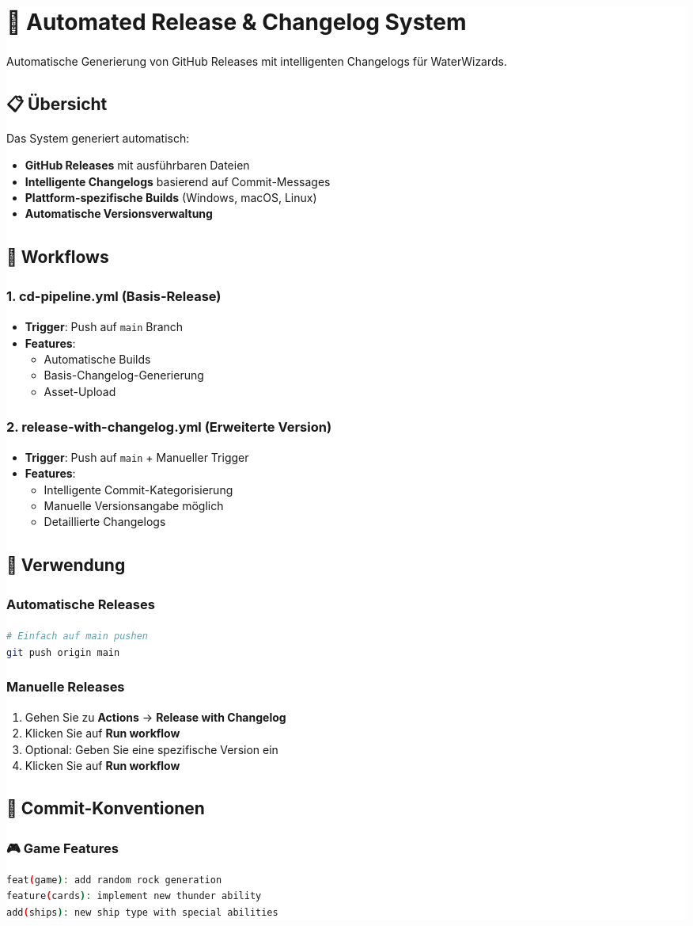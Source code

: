 # 🚀 Automated Release & Changelog System

Automatische Generierung von GitHub Releases mit intelligenten Changelogs für WaterWizards.

## 📋 Übersicht

Das System generiert automatisch:
- **GitHub Releases** mit ausführbaren Dateien
- **Intelligente Changelogs** basierend auf Commit-Messages
- **Plattform-spezifische Builds** (Windows, macOS, Linux)
- **Automatische Versionsverwaltung**

## 🔧 Workflows

### 1. **cd-pipeline.yml** (Basis-Release)
- **Trigger**: Push auf `main` Branch
- **Features**: 
  - Automatische Builds
  - Basis-Changelog-Generierung
  - Asset-Upload

### 2. **release-with-changelog.yml** (Erweiterte Version)
- **Trigger**: Push auf `main` + Manueller Trigger
- **Features**:
  - Intelligente Commit-Kategorisierung
  - Manuelle Versionsangabe möglich
  - Detaillierte Changelogs

## 🎯 Verwendung

### Automatische Releases
```bash
# Einfach auf main pushen
git push origin main
```

### Manuelle Releases
1. Gehen Sie zu **Actions** → **Release with Changelog**
2. Klicken Sie auf **Run workflow**
3. Optional: Geben Sie eine spezifische Version ein
4. Klicken Sie auf **Run workflow**

## 📝 Commit-Konventionen

### 🎮 Game Features
```bash
feat(game): add random rock generation
feature(cards): implement new thunder ability
add(ships): new ship type with special abilities
```
